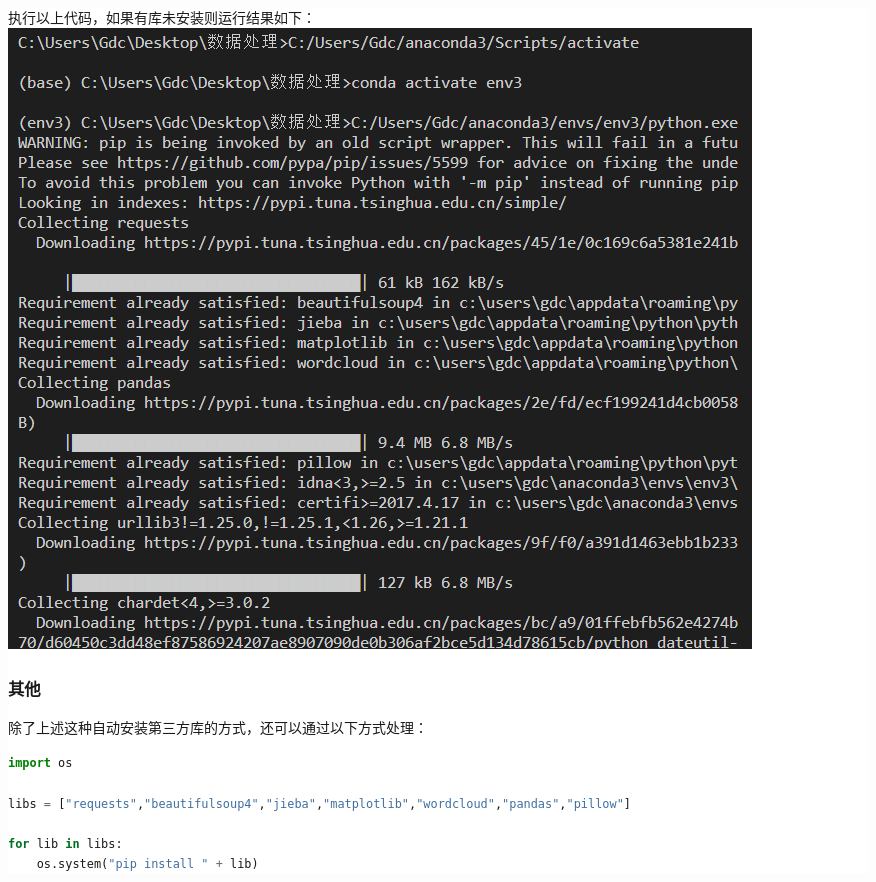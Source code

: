 ```python
```
执行以上代码，如果有库未安装则运行结果如下：<br />![2021-05-18-09-17-10-474127.png](./img/1621300829288-0ea75068-743b-445f-9740-ec659ce36a9c.png)
<a name="vyvHV"></a>
### 其他
除了上述这种自动安装第三方库的方式，还可以通过以下方式处理：
```python
import os

libs = ["requests","beautifulsoup4","jieba","matplotlib","wordcloud","pandas","pillow"]

for lib in libs:
    os.system("pip install " + lib)
```